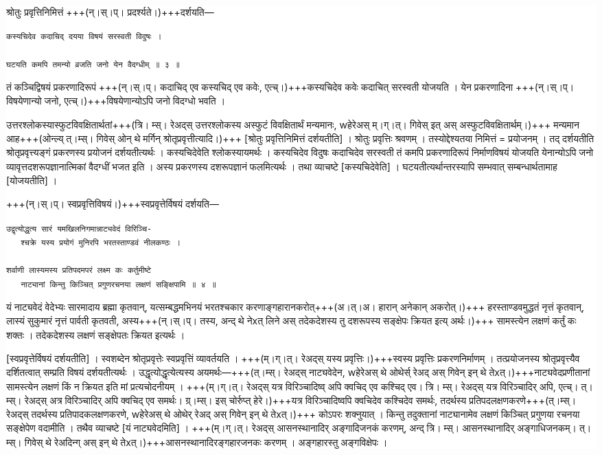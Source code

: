 




श्रोतुः प्रवृत्तिनिमित्तं +++(न्।स्।प्। प्रदर्श्यते।)+++दर्शयति—


  

    कस्यचिदेव कदाचिद् दयया विषयं सरस्वती विदुषः ।  

    घटयति कमपि तमन्यो व्रजति जनो येन वैदग्धीम् ॥ ३ ॥  




तं कञ्चिद्विषयं प्रकरणादिरूपं +++(न्।स्।प्। कदाचिद् एव कस्यचिद् एव कवेः, एत्च्।)+++कस्यचिदेव कवेः कदाचित् सरस्वती योजयति । येन प्रकरणादिना +++(न्।स्।प्। विषयेणान्यो जनो, एत्च्।)+++विषयेणान्योऽपि जनो विदग्धो भवति ।




उत्तरश्लोकस्यास्फुटविवक्षितार्थतां+++(त्रि। म्स्। रेअद्स् उत्तरश्लोकस्य अस्फुटं विवक्षितार्थं मन्यमानः, wहेरेअस् म्।ग्।त्। गिवेस् इत् अस् अस्फुटविवक्षितार्थम्।)+++ मन्यमान आह+++(ओन्ल्य् त्।म्स्। गिवेस् ओन् थे मर्गिन् श्रोतृप्रवृत्तीत्यादि।)+++  \[श्रोतुः प्रवृत्तिनिमित्तं दर्शयतीति\]  । श्रोतुः प्रवृत्तिः श्रवणम् । तस्योद्देश्यतया निमित्तं = प्रयोजनम् । तद् दर्शयतीति श्रोतृप्रवृत्त्यङ्गं प्रकरणस्य प्रयोजनं दर्शयतीत्यर्थः । कस्यचिदेवेति श्लोकस्यायमर्थः । कस्यचिदेव विदुषः कदाचिदेव सरस्वती तं कमपि प्रकरणादिरूपं निर्माणविषयं योजयति येनान्योऽपि जनो व्यावृत्तदशरूपज्ञानात्मिकां वैदग्धीं भजत इति । अस्य प्रकरणस्य दशरूपज्ञानं फलमित्यर्थः । तथा व्याचष्टे  \[कस्यचिदेवेति\]  । घटयतीत्यर्थान्तरस्यापि सम्भवात् सम्बन्धार्थतामाह  \[योजयतीति\]  ।






+++(न्।स्।प्। स्वप्रवृत्तिविषयं।)+++स्वप्रवृत्तेर्विषयं दर्शयति—


  

    उद्वृत्योद्धृत्य सारं यमखिलनिगमान्नाट्यवेदं विरिञ्चि-
       श्चक्रे यस्य प्रयोगं मुनिरपि भरतस्ताण्डवं नीलकण्ठः ।  

    शर्वाणी लास्यमस्य प्रतिपदमपरं लक्ष्म कः कर्तुमीष्टे
       नाट्यानां किन्तु किञ्चित् प्रगुणरचनया लक्षणं सङ्क्षिपामि ॥ ४ ॥  

  



यं नाट्यवेदं वेदेभ्यः सारमादाय ब्रह्मा कृतवान्, यत्सम्बद्धमभिनयं भरतश्चकार करणाङ्गहारानकरोत्+++(अ।त्।अ। हारान् अनेकान् अकरोत्।)+++ हरस्ताण्डवमुद्धतं नृत्तं कृतवान्, लास्यं
सुकुमारं नृत्तं पार्वती कृतवती, अस्य+++(न्।स्।प्। तस्य, अन्द् थे नेxत् लिने अस् तदेकदेशस्य तु दशरूपस्य सङ्क्षेपः क्रियत इत्य् अर्थः।)+++ सामस्त्येन लक्षणं कर्तुं कः शक्तः । तदेकदेशस्य लक्षणं सङ्क्षेपतः क्रियत इत्यर्थः ।




 \[स्वप्रवृत्तेर्विषयं दर्शयतीति\]  । स्वशब्देन श्रोतृप्रवृत्तेः स्वप्रवृत्तिं व्यावर्तयति । +++(म्।ग्।त्। रेअद्स् यस्य प्रवृत्तिः।)+++स्वस्य प्रवृत्तिः प्रकरणनिर्माणम् । तत्प्रयोजनस्य श्रोतृप्रवृत्त्यैव दर्शितत्वात् सम्प्रति विषयं दर्शयतीत्यर्थः । उद्धृत्योद्धृत्येत्यस्य अयमर्थः—+++(त्।म्स्। रेअद्स् नाट्यवेदेन, wहेरेअस् थे ओथेर्स् रेअद् अस् गिवेन् इन् थे तेxत्।)+++नाट्यवेदप्रणीतानां सामस्त्येन लक्षणं किं न क्रियत इति मां प्रत्यचोदनीयम् । +++(म्।ग्।त्। रेअद्स् यत्र विरिञ्चादिष्व् अपि क्वचिद् एव कश्चिद् एव। त्रि। म्स्। रेअद्स् यत्र विरिञ्चादिर् अपि, एत्च्। त्।म्स्। रेअद्स् अत्र विरिञ्चादिर् अपि क्वचिद् एव समर्थः। ग्र्।म्स्। इस् चोर्रुप्त् हेरे।)+++यत्र विरिञ्चादिष्वपि क्वचिदेव कश्चिदेव समर्थः, तदर्थस्य प्रतिपदलक्षणकरणे+++(त्।म्स्। रेअद्स् तदर्थस्य प्रतिपादकलक्षणकरणे, wहेरेअस् थे ओथेर् रेअद् अस् गिवेन् इन् थे तेxत्।)+++  कोऽपरः शक्नुयात् । किन्तु तदुक्तानां नाट्यानामेव लक्षणं किञ्चित् प्रगुणया रचनया सङ्क्षेपेण वदामीति । तथैव व्याचष्टे   \[यं नाट्यवेदमिति\]  । +++(म्।ग्।त्। रेअद्स् आसनस्थानादिर् अङ्गादिजनकं करणम्, अन्द् त्रि। म्स्। आसनस्थानादिर् अङ्गाधिजनकम्। त्।म्स्। गिवेस् थे रेअदिन्ग् अस् इन् थे तेxत्।)+++आसनस्थानादिरङ्गहारजनकः करणम् । अङ्गहारस्तु अङ्गविक्षेपः ।
